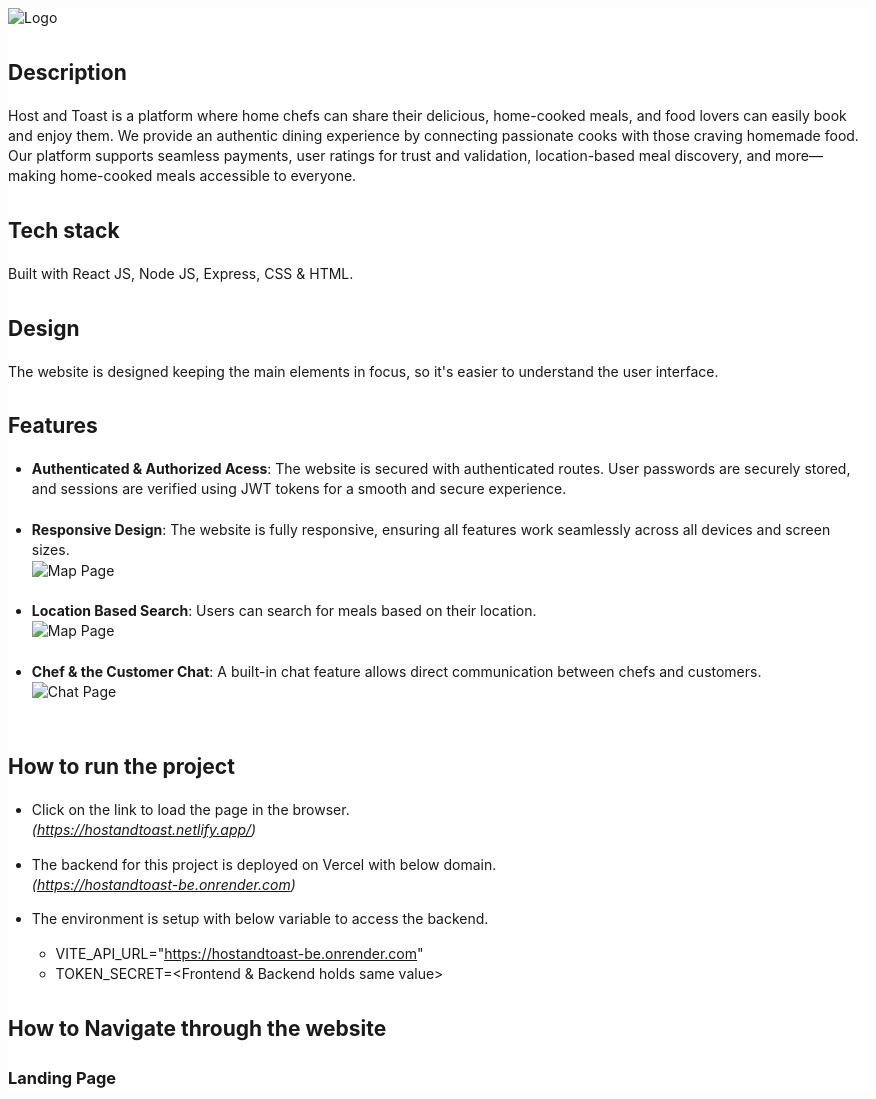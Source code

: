<img src="src/assets/iconLogo.svg" alt="Logo" width="200"/>

## Description

Host and Toast is a platform where home chefs can share their delicious, home-cooked meals, and food lovers can easily book and enjoy them. We provide an authentic dining experience by connecting passionate cooks with those craving homemade food. Our platform supports seamless payments, user ratings for trust and validation, location-based meal discovery, and more—making home-cooked meals accessible to everyone.

## Tech stack

Built with React JS, Node JS, Express, CSS & HTML.

## Design

The website is designed keeping the main elements in focus, so it's easier to understand the user interface.

## Features

- **Authenticated & Authorized Acess**: The website is secured with authenticated routes. User passwords are securely stored, and sessions are verified using JWT tokens for a smooth and secure experience.</br></br>
- **Responsive Design**: The website is fully responsive, ensuring all features work seamlessly across all devices and screen sizes.</br>
  <img src="src/assets/readMeImgs/mobile.jpg" alt="Map Page" width="200"/></br></br>
- **Location Based Search**: Users can search for meals based on their location.</br>
  <img src="src/assets/readMeImgs/map.jpg" alt="Map Page" width="500"/></br></br>
- **Chef & the Customer Chat**: A built-in chat feature allows direct communication between chefs and customers.</br>
  <img src="src/assets/readMeImgs/chat.jpg" alt="Chat Page" width="500"/></br></br>

## How to run the project

- Click on the link to load the page in the browser.</br>
  _(https://hostandtoast.netlify.app/)_

- The backend for this project is deployed on Vercel with below domain.</br>
  _(https://hostandtoast-be.onrender.com)_

- The environment is setup with below variable to access the backend.</br>
  - VITE_API_URL="https://hostandtoast-be.onrender.com"
  - TOKEN_SECRET=<Frontend & Backend holds same value>

## How to Navigate through the website

### Landing Page
